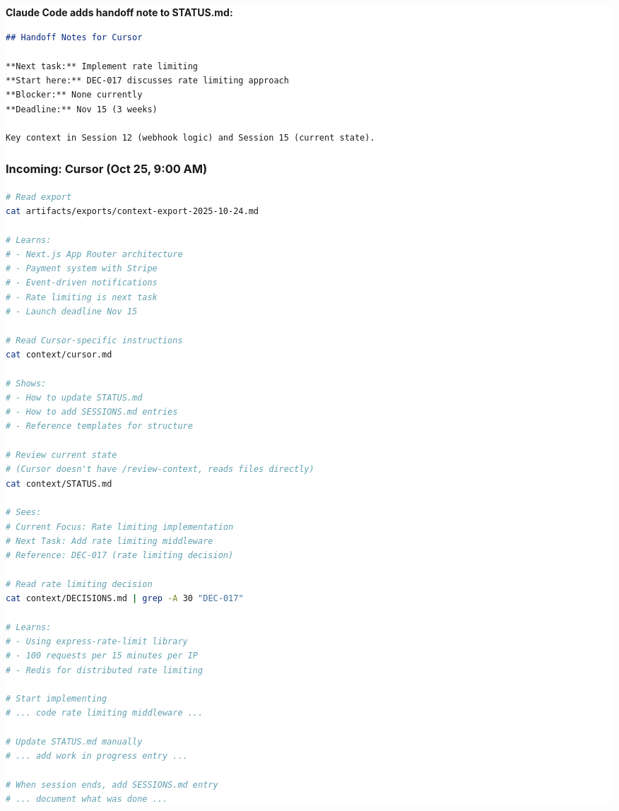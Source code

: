 **Claude Code adds handoff note to STATUS.md:**
```markdown
## Handoff Notes for Cursor

**Next task:** Implement rate limiting
**Start here:** DEC-017 discusses rate limiting approach
**Blocker:** None currently
**Deadline:** Nov 15 (3 weeks)

Key context in Session 12 (webhook logic) and Session 15 (current state).
```

### Incoming: Cursor (Oct 25, 9:00 AM)

```bash
# Read export
cat artifacts/exports/context-export-2025-10-24.md

# Learns:
# - Next.js App Router architecture
# - Payment system with Stripe
# - Event-driven notifications
# - Rate limiting is next task
# - Launch deadline Nov 15

# Read Cursor-specific instructions
cat context/cursor.md

# Shows:
# - How to update STATUS.md
# - How to add SESSIONS.md entries
# - Reference templates for structure

# Review current state
# (Cursor doesn't have /review-context, reads files directly)
cat context/STATUS.md

# Sees:
# Current Focus: Rate limiting implementation
# Next Task: Add rate limiting middleware
# Reference: DEC-017 (rate limiting decision)

# Read rate limiting decision
cat context/DECISIONS.md | grep -A 30 "DEC-017"

# Learns:
# - Using express-rate-limit library
# - 100 requests per 15 minutes per IP
# - Redis for distributed rate limiting

# Start implementing
# ... code rate limiting middleware ...

# Update STATUS.md manually
# ... add work in progress entry ...

# When session ends, add SESSIONS.md entry
# ... document what was done ...
```
